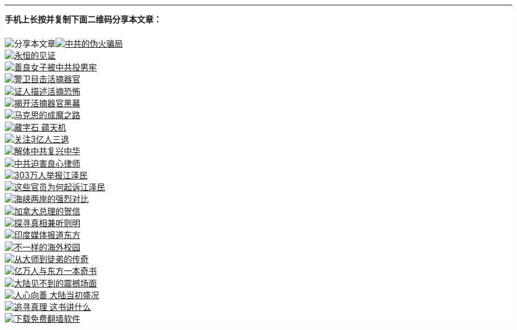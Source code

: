 <hr>    <strong>手机上长按并复制下面二维码分享本文章：</strong><br><br><img src="http://www.szzd.org/v.php?action=qrcode&url=/gb/15/9/6/n4521516.md%231" title="分享本文章"></td><td valign=TOP><a href="/gb/16/1/21/n4622075.md?dfh#1" target="_blank"><img src="https://raw.githubusercontent.com/phqfjo324/djy/master/gb/300/wei-f1.jpg" title="中共的伪火骗局"  alt="中共的伪火骗局"></a><br><a href="https://github.com/phqfjo324/www/blob/master/README.md?dfh#9" target="_blank"><img src="https://raw.githubusercontent.com/phqfjo324/djy/master/gb/300/yong-h.jpg" title="永恒的见证"  alt="永恒的见证"></a><br><a href="/gb/13/9/29/n3974789.md?dfh#1" target="_blank"><img src="https://raw.githubusercontent.com/phqfjo324/djy/master/gb/300/shang-lnz.jpg" title="善良女子被中共投男牢"  alt="善良女子被中共投男牢"></a><br><a href="/gb/16/3/16/n4663449.md?dfh#1" target="_blank"><img src="https://raw.githubusercontent.com/phqfjo324/djy/master/gb/300/huo-z3.jpg" title="警卫目击活摘器官"  alt="警卫目击活摘器官"></a><br><a href="/gb/16/8/7/n8177641.md?dfh#1" target="_blank"><img src="https://raw.githubusercontent.com/phqfjo324/djy/master/gb/300/huo-z4.jpg" title="证人描述活摘恐怖"  alt="证人描述活摘恐怖"></a><br><a href="/gb/10/4/19/n2881569.md?dfh#1" target="_blank"><img src="https://raw.githubusercontent.com/phqfjo324/djy/master/gb/300/huo-z1.jpg" title="揭开活摘器官黑幕"  alt="揭开活摘器官黑幕"></a><br><a href="/gb/10/11/7/n3077476.md?dfh#1" target="_blank"><img src="https://raw.githubusercontent.com/phqfjo324/djy/master/gb/300/ma-ks.jpg" title="马克思的成魔之路"  alt="马克思的成魔之路"></a><br><a href="/gb/14/6/9/n4173977.md?dfh#1" target="_blank"><img src="https://raw.githubusercontent.com/phqfjo324/djy/master/gb/300/chang-zs.jpg" title="藏字石 蕴天机"  alt="藏字石 蕴天机"></a><br><a href="/gb/18/5/10/n10381511.md?dfh#1" target="_blank"><img src="https://raw.githubusercontent.com/phqfjo324/djy/master/gb/300/st1.jpg" title="关注3亿人三退"  alt="关注3亿人三退"></a><br><a href="/gb/18/3/21/n10237682.md?dfh#1" target="_blank"><img src="https://raw.githubusercontent.com/phqfjo324/djy/master/gb/300/jie-t.jpg" title="解体中共复兴中华"  alt="解体中共复兴中华"></a><br><a href="/gb/9/2/9/n2422991.md?dfh#1" target="_blank"><img src="https://raw.githubusercontent.com/phqfjo324/djy/master/gb/300/gao-zs.jpg" title="中共迫害良心律师"  alt="中共迫害良心律师"></a><br><a href="/gb/18/12/9/n10900044.md?dfh#1" target="_blank"><img src="https://raw.githubusercontent.com/phqfjo324/djy/master/gb/300/sj1.jpg" title="303万人举报江泽民"  alt="303万人举报江泽民"></a><br><a href="/gb/18/8/28/n10672014.md?dfh#1" target="_blank"><img src="https://raw.githubusercontent.com/phqfjo324/djy/master/gb/300/sj2.jpg" title="这些官员为何起诉江泽民"  alt="这些官员为何起诉江泽民"></a><br><a href="/gb/8/12/18/n2367165.md?dfh#1" target="_blank"><img src="https://raw.githubusercontent.com/phqfjo324/djy/master/gb/300/liangan.jpg" title="海峡两岸的强烈对比"  alt="海峡两岸的强烈对比"></a><br><a href="/gb/15/12/10/n4593139.md?dfh#1" target="_blank"><img src="https://raw.githubusercontent.com/phqfjo324/djy/master/gb/300/jia-ndzl.jpg" title="加拿大总理的贺信"  alt="加拿大总理的贺信"></a><br><a href="/gb/11/6/17/n3289382.md?dfh#1" target="_blank"><img src="https://raw.githubusercontent.com/phqfjo324/djy/master/gb/300/xiao-wd.jpg" title="探寻真相兼听则明"  alt="探寻真相兼听则明"></a><br><a href="/gb/18/10/27/n10812623.md?dfh#1" target="_blank"><img src="https://raw.githubusercontent.com/phqfjo324/djy/master/gb/300/yindu.jpg" title="印度媒体报道东方"  alt="印度媒体报道东方"></a><br><a href="/gb/18/6/9/n10469652.md?dfh#1" target="_blank"><img src="https://raw.githubusercontent.com/phqfjo324/djy/master/gb/300/xie-j.jpg" title="不一样的海外校园"  alt="不一样的海外校园"></a><br><a href="/gb/7/4/5/n1669415.md?dfh#1" target="_blank"><img src="https://raw.githubusercontent.com/phqfjo324/djy/master/gb/300/li-up.jpg" title="从大师到徒弟的传奇"  alt="从大师到徒弟的传奇"></a><br><a href="/gb/17/5/26/n9191512.md?dfh#1" target="_blank"><img src="https://raw.githubusercontent.com/phqfjo324/djy/master/gb/300/zfl2.jpg" title="亿万人与东方一本奇书"  alt="亿万人与东方一本奇书"></a><br><a href="/gb/13/11/27/n4020290.md?dfh#1" target="_blank"><img src="https://raw.githubusercontent.com/phqfjo324/djy/master/gb/300/zhen-h.jpg" title="大陆见不到的震撼场面"  alt="大陆见不到的震撼场面"></a><br><a href="/gb/15/7/17/n4482910.md?dfh#1" target="_blank"><img src="https://raw.githubusercontent.com/phqfjo324/djy/master/gb/300/dalu-sk.jpg" title="人心向善 大陆当初盛况"  alt="人心向善 大陆当初盛况"></a><br><a href="/gb/19/1/5/n10955468.md?dfh#1" target="_blank"><img src="https://raw.githubusercontent.com/phqfjo324/djy/master/gb/300/zfl1.jpg" title="追寻真理 这书讲什么"  alt="追寻真理 这书讲什么"></a><br><a href="https://github.com/bannedbook/fanqiang/wiki" target="_blank"><img src="https://raw.githubusercontent.com/phqfjo324/djy/master/gb/300/fq1.jpg" title="下载免费翻墙软件"  alt="下载免费翻墙软件"></a><br></td></tr></table>